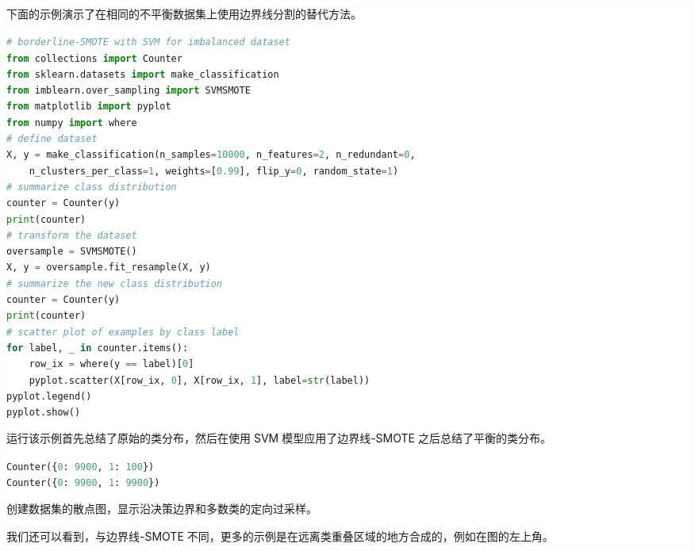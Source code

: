 下面的示例演示了在相同的不平衡数据集上使用边界线分割的替代方法。

```py
# borderline-SMOTE with SVM for imbalanced dataset
from collections import Counter
from sklearn.datasets import make_classification
from imblearn.over_sampling import SVMSMOTE
from matplotlib import pyplot
from numpy import where
# define dataset
X, y = make_classification(n_samples=10000, n_features=2, n_redundant=0,
	n_clusters_per_class=1, weights=[0.99], flip_y=0, random_state=1)
# summarize class distribution
counter = Counter(y)
print(counter)
# transform the dataset
oversample = SVMSMOTE()
X, y = oversample.fit_resample(X, y)
# summarize the new class distribution
counter = Counter(y)
print(counter)
# scatter plot of examples by class label
for label, _ in counter.items():
	row_ix = where(y == label)[0]
	pyplot.scatter(X[row_ix, 0], X[row_ix, 1], label=str(label))
pyplot.legend()
pyplot.show()
```

运行该示例首先总结了原始的类分布，然后在使用 SVM 模型应用了边界线-SMOTE 之后总结了平衡的类分布。

```py
Counter({0: 9900, 1: 100})
Counter({0: 9900, 1: 9900})
```

创建数据集的散点图，显示沿决策边界和多数类的定向过采样。

我们还可以看到，与边界线-SMOTE 不同，更多的示例是在远离类重叠区域的地方合成的，例如在图的左上角。
